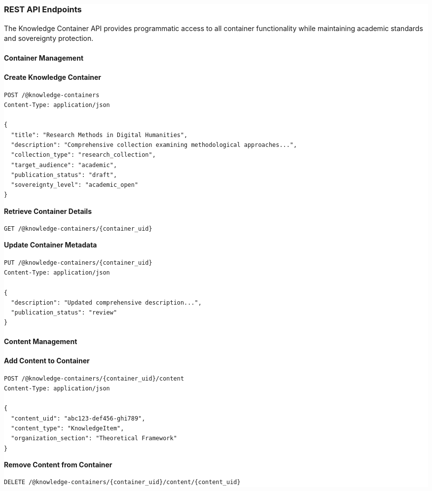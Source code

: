 ### REST API Endpoints

The Knowledge Container API provides programmatic access to all container functionality while maintaining academic standards and sovereignty protection.

#### Container Management

**Create Knowledge Container**
```http
POST /@knowledge-containers
Content-Type: application/json

{
  "title": "Research Methods in Digital Humanities",
  "description": "Comprehensive collection examining methodological approaches...",
  "collection_type": "research_collection",
  "target_audience": "academic",
  "publication_status": "draft",
  "sovereignty_level": "academic_open"
}
```

**Retrieve Container Details**
```http
GET /@knowledge-containers/{container_uid}
```

**Update Container Metadata**
```http
PUT /@knowledge-containers/{container_uid}
Content-Type: application/json

{
  "description": "Updated comprehensive description...",
  "publication_status": "review"
}
```

#### Content Management

**Add Content to Container**
```http
POST /@knowledge-containers/{container_uid}/content
Content-Type: application/json

{
  "content_uid": "abc123-def456-ghi789",
  "content_type": "KnowledgeItem",
  "organization_section": "Theoretical Framework"
}
```

**Remove Content from Container**
```http
DELETE /@knowledge-containers/{container_uid}/content/{content_uid}
```

